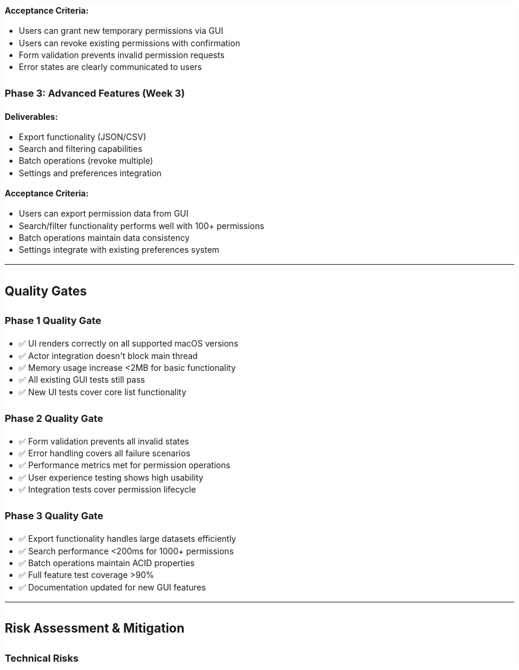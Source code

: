 **Acceptance Criteria:**
- Users can grant new temporary permissions via GUI
- Users can revoke existing permissions with confirmation
- Form validation prevents invalid permission requests
- Error states are clearly communicated to users

### Phase 3: Advanced Features (Week 3)
**Deliverables:**
- Export functionality (JSON/CSV)
- Search and filtering capabilities
- Batch operations (revoke multiple)
- Settings and preferences integration

**Acceptance Criteria:**
- Users can export permission data from GUI
- Search/filter functionality performs well with 100+ permissions
- Batch operations maintain data consistency
- Settings integrate with existing preferences system

---

## Quality Gates

### Phase 1 Quality Gate
- ✅ UI renders correctly on all supported macOS versions
- ✅ Actor integration doesn't block main thread
- ✅ Memory usage increase <2MB for basic functionality
- ✅ All existing GUI tests still pass
- ✅ New UI tests cover core list functionality

### Phase 2 Quality Gate
- ✅ Form validation prevents all invalid states
- ✅ Error handling covers all failure scenarios
- ✅ Performance metrics met for permission operations
- ✅ User experience testing shows high usability
- ✅ Integration tests cover permission lifecycle

### Phase 3 Quality Gate
- ✅ Export functionality handles large datasets efficiently
- ✅ Search performance <200ms for 1000+ permissions
- ✅ Batch operations maintain ACID properties
- ✅ Full feature test coverage >90%
- ✅ Documentation updated for new GUI features

---

## Risk Assessment & Mitigation

### Technical Risks

